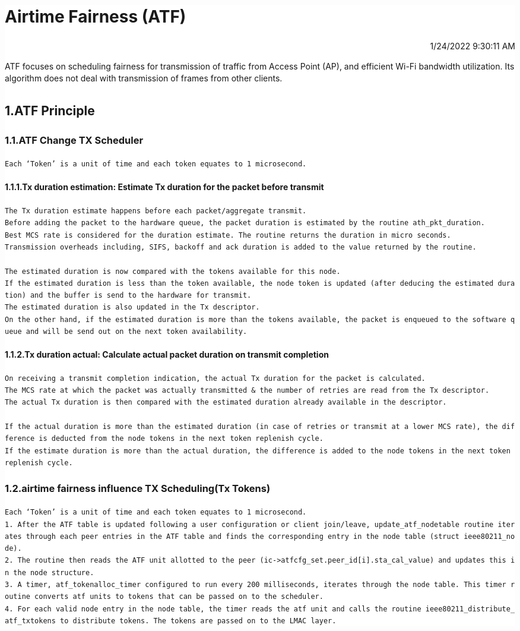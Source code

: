 # Airtime Fairness (ATF) 
<p align="right"> 1/24/2022 9:30:11 AM </p>
	ATF focuses on scheduling fairness for transmission of traffic from Access Point (AP), and efficient Wi-Fi bandwidth utilization.
	Its algorithm does not deal with transmission of frames from other clients.

## 1.ATF Principle

### 1.1.ATF Change TX Scheduler
	Each ‘Token’ is a unit of time and each token equates to 1 microsecond.
#### 1.1.1.Tx duration estimation: Estimate Tx duration for the packet before transmit
	The Tx duration estimate happens before each packet/aggregate transmit. 
	Before adding the packet to the hardware queue, the packet duration is estimated by the routine ath_pkt_duration. 
	Best MCS rate is considered for the duration estimate. The routine returns the duration in micro seconds. 
	Transmission overheads including, SIFS, backoff and ack duration is added to the value returned by the routine. 

	The estimated duration is now compared with the tokens available for this node. 
	If the estimated duration is less than the token available, the node token is updated (after deducing the estimated duration) and the buffer is send to the hardware for transmit. 
	The estimated duration is also updated in the Tx descriptor. 
	On the other hand, if the estimated duration is more than the tokens available, the packet is enqueued to the software queue and will be send out on the next token availability.

#### 1.1.2.Tx duration actual: Calculate actual packet duration on transmit completion
	On receiving a transmit completion indication, the actual Tx duration for the packet is calculated. 
	The MCS rate at which the packet was actually transmitted & the number of retries are read from the Tx descriptor. 
	The actual Tx duration is then compared with the estimated duration already available in the descriptor. 

	If the actual duration is more than the estimated duration (in case of retries or transmit at a lower MCS rate), the difference is deducted from the node tokens in the next token replenish cycle. 
	If the estimate duration is more than the actual duration, the difference is added to the node tokens in the next token replenish cycle.

### 1.2.airtime fairness influence TX Scheduling(Tx Tokens) 
	Each ‘Token’ is a unit of time and each token equates to 1 microsecond.
	1. After the ATF table is updated following a user configuration or client join/leave, update_atf_nodetable routine iterates through each peer entries in the ATF table and finds the corresponding entry in the node table (struct ieee80211_node).
	2. The routine then reads the ATF unit allotted to the peer (ic->atfcfg_set.peer_id[i].sta_cal_value) and updates this in the node structure.
	3. A timer, atf_tokenalloc_timer configured to run every 200 milliseconds, iterates through the node table. This timer routine converts atf units to tokens that can be passed on to the scheduler. 
	4. For each valid node entry in the node table, the timer reads the atf unit and calls the routine ieee80211_distribute_atf_txtokens to distribute tokens. The tokens are passed on to the LMAC layer. 
	